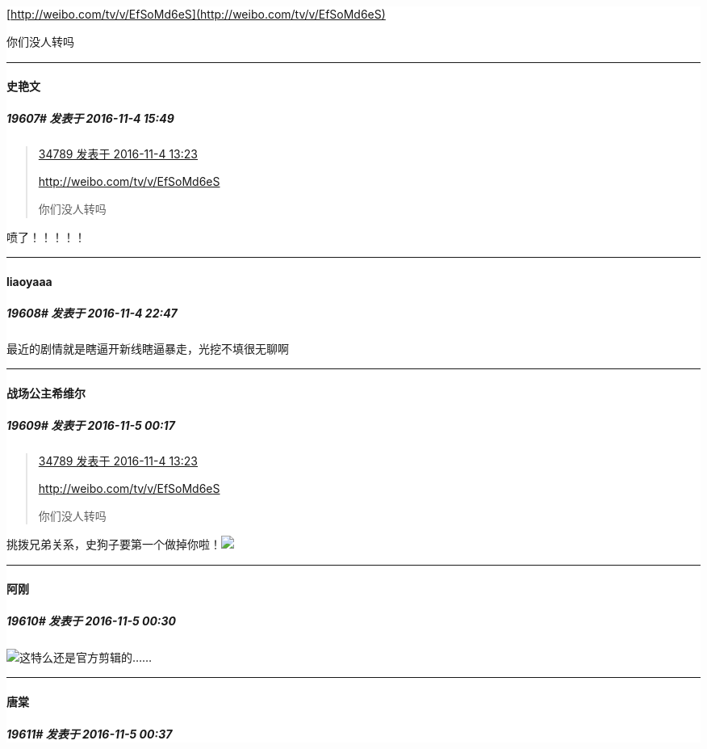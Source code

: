 
[http://weibo.com/tv/v/EfSoMd6eS](http://weibo.com/tv/v/EfSoMd6eS)


你们没人转吗


-----

####  史艳文  
##### 19607#       发表于 2016-11-4 15:49


<blockquote><a href="httphttps://bbs.saraba1st.com/2b/forum.php?mod=redirect&amp;goto=findpost&amp;pid=34068739&amp;ptid=346283" target="_blank">34789 发表于 2016-11-4 13:23</a>

http://weibo.com/tv/v/EfSoMd6eS


你们没人转吗</blockquote>
喷了！！！！！


-----

####  liaoyaaa  
##### 19608#       发表于 2016-11-4 22:47


最近的剧情就是瞎逼开新线瞎逼暴走，光挖不填很无聊啊


-----

####  战场公主希维尔  
##### 19609#       发表于 2016-11-5 00:17


<blockquote><a href="httphttps://bbs.saraba1st.com/2b/forum.php?mod=redirect&amp;goto=findpost&amp;pid=34068739&amp;ptid=346283" target="_blank">34789 发表于 2016-11-4 13:23</a>

http://weibo.com/tv/v/EfSoMd6eS


你们没人转吗</blockquote>
挑拨兄弟关系，史狗子要第一个做掉你啦！<img src="https://static.saraba1st.com/image/smiley/face/91.gif" referrerpolicy="no-referrer">


-----

####  阿刚  
##### 19610#       发表于 2016-11-5 00:30


<img src="https://static.saraba1st.com/image/smiley/face/06.gif" referrerpolicy="no-referrer">这特么还是官方剪辑的……


-----

####  唐棠  
##### 19611#       发表于 2016-11-5 00:37
